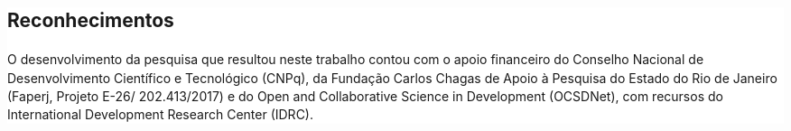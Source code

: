 
## Reconhecimentos

O desenvolvimento da pesquisa que resultou neste trabalho contou com o apoio financeiro do Conselho Nacional de Desenvolvimento Científico e Tecnológico (CNPq), da Fundação Carlos Chagas de Apoio à Pesquisa do Estado do Rio de Janeiro (Faperj, Projeto E-26/ 202.413/2017) e do Open and Collaborative Science in Development (OCSDNet), com recursos do International Development Research Center (IDRC).


[^1]: Todas as traduções das citações em inglês foram feitas pelos autores deste artigo.
[^2]: [Castiglione (2009)](#castiglione2009)cita ainda[Araújo (1994)](#araújo1994)que relembra que “a palavra informação vem do latim informare: dar forma, pôr em forma ou aparência, criar mas, também, representar, apresentar, criar uma ideia ou noção – algo que é colocado em forma, em ordem.” 
[^3]: [Segundo Castiglione (2009, p. 158)](#castiglione2009), “os termos geoinformação, informação geográfica, informação georreferenciada e informação geoespacial são, em geral, empregados como diferentes significantes, que, no entanto, referenciam-se a um mesmo significado, ainda que certas correntes de pensamento sobre o assunto considerem que o termo informação geoespacial aluda a um conceito mais abrangente, quase genérico, de informação geo-referenciada” <a class="footnote-ref" href="#castiglione2009"> [castiglione2009] </a>.
[^4]: Para Latour, fatos científicos são resultado de construções coletivas que envolvem o “recrutamento” de diversos aliados, desde os pares da comunidade científica até os órgãos de política e fomento à pesquisa<a class="footnote-ref" href="#latour2000"> [latour2000] </a>.
[^5]: Tipo de cartografia que se baseia na elaboração e uso de mapeamentos temáticos (por exemplo, mapas de solos, de zoneamentos ambientais) envolvendo coleta, análise, interpretação e representação de informações em um mapa base, recorrendo à simbologia gráfica (tamanho, forma, valor, granulação, cor) para sua representação.
[^6]: A expressão dados abertos tem sido usualmente utilizada para fazer referência à transparência de dados governamentais. No campo científico, trata-se da publicização de dados primários de uma pesquisa, considerada uma ação fundamental para sua reprodutibilidade e reutilização, além de permitir o amplo escrutínio — o que pode contribuir para expor inconsistências, baixa qualidade, plágio ou fraude.
[^7]:  “O termo Infraestrutura de Dados Espaciais é usado frequentemente para denotar um conjunto básico de tecnologias, políticas e arranjos institucionais que facilitam a disponibilidade e o acesso a dados espaciais” <a class="footnote-ref" href="#concar2010"> [concar2010] </a>.
[^8]: O foco tem sido dar protagonismo às percepções de comunidades locais, como quilombolas, pescadores, extrativistas e de periferias, reconhecendo e fortalecendo seus pontos de vista com respeito a temas como áreas protegidas, desastres, recursos hídricos e bacias hidrográficas, entre outros.
[^9]: Trata-se de projeto coordenado pelo Instituto Brasileiro de Informação em Ciência e Tecnologia (IBICT) de 2015 a 2017, como parte da Rede de Pesquisa sobre Ciência Aberta e Colaborativa no Desenvolvimento (Open and Collaborative Science in Development Network – OCSDNet www.ocsdnet.org ), com o apoio financeiro do IDRC/Canadá. A documentação sobre o projeto encontra-se disponível em[http://cienciaaberta.ubatuba.cc/](http://cienciaaberta.ubatuba.cc/)e[https://pt.wikiversity.org/w/index.php?title=Pesquisa:Ci%C3%AAncia_Aberta_Ubatuba](https://pt.wikiversity.org/w/index.php?title=Pesquisa:Ci%C3%AAncia_Aberta_Ubatuba)
[^10]: O Zoneamento Ecológico-Econômico (ZEE) consiste em um “instrumento político e técnico do planejamento, cuja finalidade última é otimizar o uso do espaço e as políticas públicas” <a class="footnote-ref" href="#mma1997"> [mma1997] </a>. O ZEE supõe três eixos políticos fundamentais: 1) o conhecimento e a compreensão do território; 2) a sustentabilidade ecológica e econômica; 3) a participação democrática e 4) a articulação institucional.
[^11]: As discussões desses encontros foram acompanhados e registrados pela equipe do projeto, e seus resultados incorporados a relatórios e publicações. Nesse processo foram recebidas cerca de 60 propostas, sendo 35 de comunidades tradicionais (indígenas, caiçaras, quilombolas), por meio das quais foram apresentados 156 requerimentos de modificação ou continuidade de enquadramento em zonas específicas.<a class="footnote-ref" href="#iwama2017"> [iwama2017] </a>.
[^12]: O OTSS é uma iniciativa local em parceria com a Fundação Oswaldo Cruz - Fiocruz, que tem buscado desenvolver ações para a garantia dos direitos das comunidades indígenas, quilombolas e caiçaras existentes na região, relacionados aos usos do território, à cultura e à qualidade de vida. Criou estratégias para dar visibilidade a essas comunidades, inclusive uma plataforma do Google Maps —[http://otss.org.br/mapas/](http://otss.org.br/mapas/).
[^13]: [http://wiki.ubatuba.cc/doku.php?id=cienciaaberta:encontro160808](http://wiki.ubatuba.cc/doku.php?id=cienciaaberta:encontro160808)
[^14]: O Open Geospatial Consortium (OGC) é uma organização internacional sem fins lucrativos orientada para a criação de padrões de qualidade abertos para a comunidade geoespacial global. O consórcio conta hoje com mais de 525 organizações membros e seus padrões propostos são usados em uma variedade de domínios, incluindo geociências e meio ambiente; defesa e inteligência; cidades inteligentes, Internet das Coisas (IoT) e Sensores, tecnologias móveis; resposta de emergência e gestão de desastres; aviação; energia e utilitários; entre outros. A aderência aos padrões OGC favorece a interoperabilidade entre diferentes tecnologias, inclusive com tecnologias proprietárias. Disponível em:[http://www.opengeospatial.org/](http://www.opengeospatial.org/). Acesso em 29 Jan., 2019.

[^15]: A plataforma do Google Earth, desenvolvido pela Google, permite ao usuário a visualizacão e o uso de diversos conteúdos, incluindo dados do mapa e do terreno, imagens, fichas de empresas, trânsito, avaliações e outras informações relacionadas fornecidas pela Google -[https://www.google.com.br/earth/download/gep/agree.html](https://www.google.com.br/earth/download/gep/agree.html)
[^16]: ArcGIS Online é um SIG da web colaborativo online, desenvolvido pela ESRI que permite ao usuário utilizar, criar e compartilhar mapas, cenas, aplicativos, camadas, analíticos e dados -[https://doc.arcgis.com/pt-br/arcgis-online/reference/what-is-agol.htm](https://doc.arcgis.com/pt-br/arcgis-online/reference/what-is-agol.htm).
[^17]: Ver linha do tempo LindaGeo |[http://wiki.ubatuba.cc/doku.php?id=linda:linha_do_tempo](http://wiki.ubatuba.cc/doku.php?id=linda:linha_do_tempo)
[^18]: O grupo organizou-se em comissões que vêm trabalhando para identificar quais instituições governamentais produzem dados geoespaciais na região, sua linhagem, escala e metadados, discutindo seus usos para questões recorrentes no território, como revisões de ZEE, planos de manejo de Unidades de Conservação, planos de diretores e, recentemente, o plano de mobilidade urbana. Ver em Grupos de Trabalho |[http://wiki.ubatuba.cc/doku.php?id=linda:lindageo](http://wiki.ubatuba.cc/doku.php?id=linda:lindageo).
[^19]: A estratégia é identificar e solicitar que resultados científicos sejam colocados em uma plataforma que seja acessível a toda a comunidade. Ver em publicações científicas no Litoral Norte de São Paulo |[http://wiki.ubatuba.cc/doku.php?id=linda:trabalhos_cientificos_lnsp](http://wiki.ubatuba.cc/doku.php?id=linda:trabalhos_cientificos_lnsp).## Bibliography